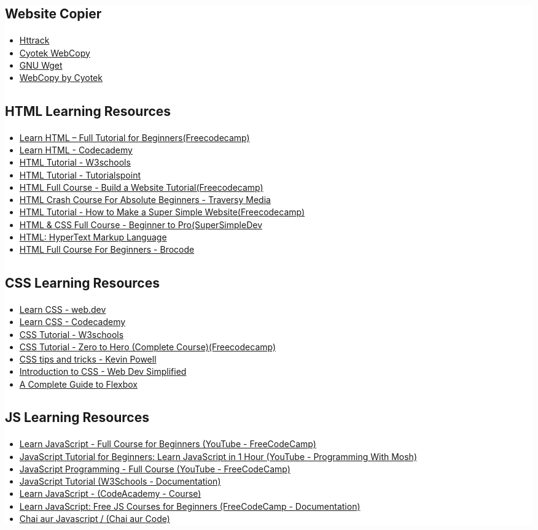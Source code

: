 ## Website Copier

- [Httrack](https://www.httrack.com/)
- [Cyotek WebCopy](https://www.cyotek.com/cyotek-webcopy)
- [GNU Wget](https://www.gnu.org/software/wget/)
- [WebCopy by Cyotek](https://www.cyotek.com/cyotek-webcopy)


## HTML Learning Resources
- [Learn HTML – Full Tutorial for Beginners(Freecodecamp)](https://www.youtube.com/watch?v=kUMe1FH4CHE)
- [Learn HTML - Codecademy](https://join.codecademy.com/learn/learn-html/)
- [HTML Tutorial - W3schools](https://www.w3schools.com/html/)
- [HTML Tutorial - Tutorialspoint](https://www.tutorialspoint.com/html/index.htm)
- [HTML Full Course - Build a Website Tutorial(Freecodecamp)](https://www.youtube.com/watch?v=pQN-pnXPaVg)
- [HTML Crash Course For Absolute Beginners - Traversy Media](https://www.youtube.com/watch?v=UB1O30fR-EE)
- [HTML Tutorial - How to Make a Super Simple Website(Freecodecamp)](https://www.youtube.com/watch?v=PlxWf493en4)
- [HTML & CSS Full Course - Beginner to Pro(SuperSimpleDev](https://www.youtube.com/watch?v=G3e-cpL7ofc&t=19628s)
- [HTML: HyperText Markup Language](https://developer.mozilla.org/en-US/docs/Web/HTML)
- [HTML Full Course For Beginners - Brocode](https://www.youtube.com/watch?v=HGTJBPNC-Gw)


## CSS Learning Resources
- [Learn CSS - web.dev](https://web.dev/learn/css/)
- [Learn CSS - Codecademy](https://www.codecademy.com/learn/learn-css)
- [CSS Tutorial - W3schools](https://www.w3schools.com/css/)
- [CSS Tutorial - Zero to Hero (Complete Course)(Freecodecamp)](https://www.youtube.com/watch?v=1Rs2ND1ryYc)
- [CSS tips and tricks - Kevin Powell](https://www.youtube.com/kepowob)
- [Introduction to CSS - Web Dev Simplified](https://www.youtube.com/playlist?list=PLZlA0Gpn_vH9D0J0Mtp6lIiD_8046k3si)
- [A Complete Guide to Flexbox](https://css-tricks.com/snippets/css/a-guide-to-flexbox/)

## JS Learning Resources
- [Learn JavaScript - Full Course for Beginners (YouTube - FreeCodeCamp)](https://www.youtube.com/watch?v=PkZNo7MFNFg)
- [JavaScript Tutorial for Beginners: Learn JavaScript in 1 Hour (YouTube - Programming With Mosh)](https://www.youtube.com/watch?v=W6NZfCO5SIk)
- [JavaScript Programming - Full Course (YouTube - FreeCodeCamp)](https://www.youtube.com/watch?v=jS4aFq5-91M)
- [JavaScript Tutorial (W3Schools - Documentation)](https://www.w3schools.com/js/)
- [Learn JavaScript - (CodeAcademy - Course)](https://join.codecademy.com/learn/introduction-to-javascript/)
- [Learn JavaScript: Free JS Courses for Beginners (FreeCodeCamp - Documentation)](https://www.freecodecamp.org/news/learn-javascript-free-js-courses-for-beginners/)
- [Chai aur Javascript / (Chai aur Code)](https://www.youtube.com/playlist?list=PLu71SKxNbfoBuX3f4EOACle2y-tRC5Q37)
